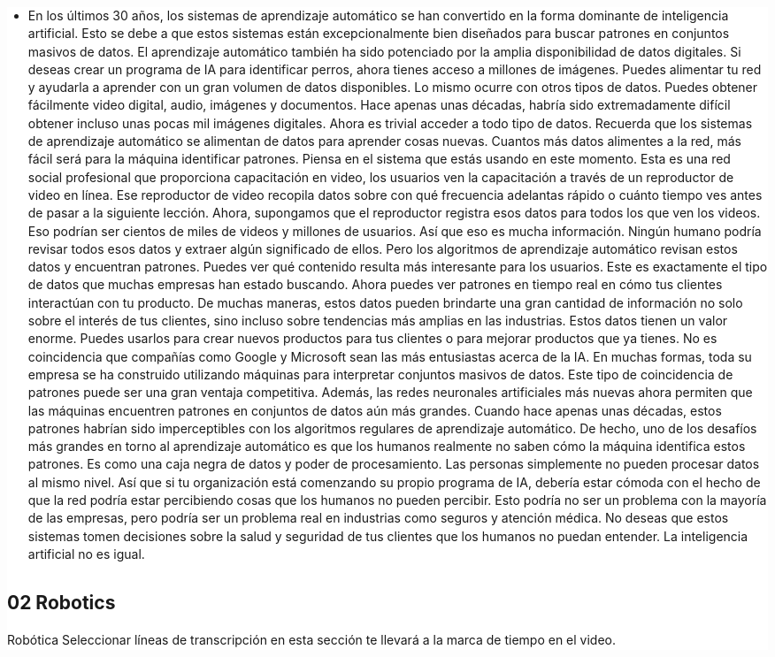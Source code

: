 - En los últimos 30 años, los sistemas de aprendizaje automático se han convertido en la forma dominante de inteligencia artificial. Esto se debe a que estos sistemas están excepcionalmente bien diseñados para buscar patrones en conjuntos masivos de datos. El aprendizaje automático también ha sido potenciado por la amplia disponibilidad de datos digitales. Si deseas crear un programa de IA para identificar perros, ahora tienes acceso a millones de imágenes. Puedes alimentar tu red y ayudarla a aprender con un gran volumen de datos disponibles. Lo mismo ocurre con otros tipos de datos. Puedes obtener fácilmente video digital, audio, imágenes y documentos. Hace apenas unas décadas, habría sido extremadamente difícil obtener incluso unas pocas mil imágenes digitales. Ahora es trivial acceder a todo tipo de datos. Recuerda que los sistemas de aprendizaje automático se alimentan de datos para aprender cosas nuevas. Cuantos más datos alimentes a la red, más fácil será para la máquina identificar patrones. Piensa en el sistema que estás usando en este momento. Esta es una red social profesional que proporciona capacitación en video, los usuarios ven la capacitación a través de un reproductor de video en línea. Ese reproductor de video recopila datos sobre con qué frecuencia adelantas rápido o cuánto tiempo ves antes de pasar a la siguiente lección. Ahora, supongamos que el reproductor registra esos datos para todos los que ven los videos. Eso podrían ser cientos de miles de videos y millones de usuarios. Así que eso es mucha información. Ningún humano podría revisar todos esos datos y extraer algún significado de ellos. Pero los algoritmos de aprendizaje automático revisan estos datos y encuentran patrones. Puedes ver qué contenido resulta más interesante para los usuarios. Este es exactamente el tipo de datos que muchas empresas han estado buscando. Ahora puedes ver patrones en tiempo real en cómo tus clientes interactúan con tu producto. De muchas maneras, estos datos pueden brindarte una gran cantidad de información no solo sobre el interés de tus clientes, sino incluso sobre tendencias más amplias en las industrias. Estos datos tienen un valor enorme. Puedes usarlos para crear nuevos productos para tus clientes o para mejorar productos que ya tienes. No es coincidencia que compañías como Google y Microsoft sean las más entusiastas acerca de la IA. En muchas formas, toda su empresa se ha construido utilizando máquinas para interpretar conjuntos masivos de datos. Este tipo de coincidencia de patrones puede ser una gran ventaja competitiva. Además, las redes neuronales artificiales más nuevas ahora permiten que las máquinas encuentren patrones en conjuntos de datos aún más grandes. Cuando hace apenas unas décadas, estos patrones habrían sido imperceptibles con los algoritmos regulares de aprendizaje automático. De hecho, uno de los desafíos más grandes en torno al aprendizaje automático es que los humanos realmente no saben cómo la máquina identifica estos patrones. Es como una caja negra de datos y poder de procesamiento. Las personas simplemente no pueden procesar datos al mismo nivel. Así que si tu organización está comenzando su propio programa de IA, debería estar cómoda con el hecho de que la red podría estar percibiendo cosas que los humanos no pueden percibir. Esto podría no ser un problema con la mayoría de las empresas, pero podría ser un problema real en industrias como seguros y atención médica. No deseas que estos sistemas tomen decisiones sobre la salud y seguridad de tus clientes que los humanos no puedan entender. La inteligencia artificial no es igual.

## 02 Robotics

Robótica
Seleccionar líneas de transcripción en esta sección te llevará a la marca de tiempo en el video.